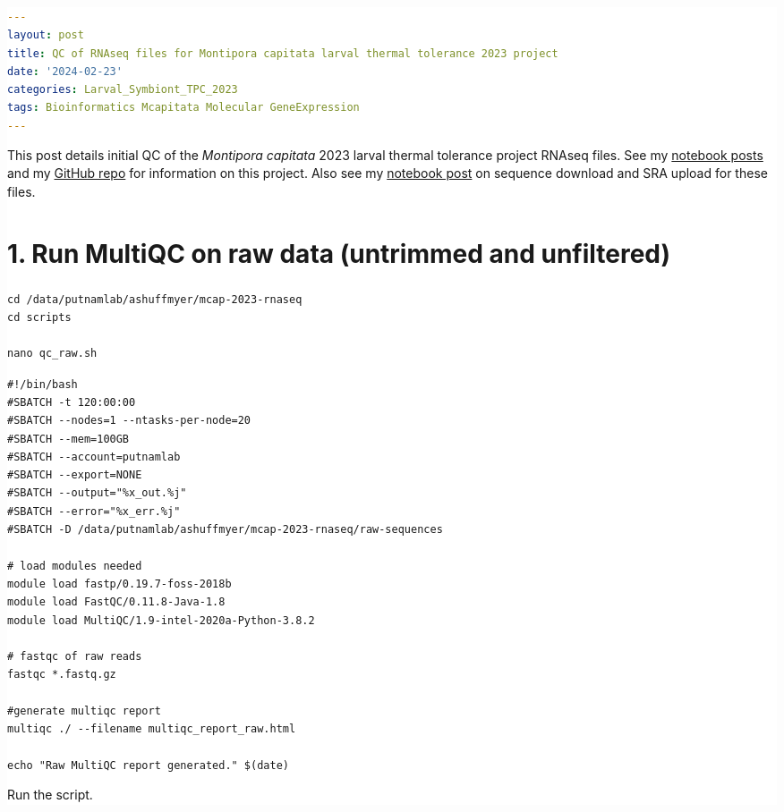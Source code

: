 ```yaml
---
layout: post
title: QC of RNAseq files for Montipora capitata larval thermal tolerance 2023 project 
date: '2024-02-23'
categories: Larval_Symbiont_TPC_2023
tags: Bioinformatics Mcapitata Molecular GeneExpression
---
```


This post details initial QC of the *Montipora capitata* 2023 larval thermal tolerance project RNAseq files. See my [notebook posts](https://ahuffmyer.github.io/ASH_Putnam_Lab_Notebook/categoryview/#larval-symbiont-tpc-2023) and my [GitHub repo](https://github.com/AHuffmyer/larval_symbiont_TPC) for information on this project. Also see my [notebook post](https://ahuffmyer.github.io/ASH_Putnam_Lab_Notebook/Mcapitata-Larval-Thermal-Tolerance-Project-NCBI-upload/) on sequence download and SRA upload for these files.     

# 1. Run MultiQC on raw data (untrimmed and unfiltered) 

```
cd /data/putnamlab/ashuffmyer/mcap-2023-rnaseq
cd scripts

nano qc_raw.sh
```

```
#!/bin/bash
#SBATCH -t 120:00:00
#SBATCH --nodes=1 --ntasks-per-node=20
#SBATCH --mem=100GB
#SBATCH --account=putnamlab
#SBATCH --export=NONE
#SBATCH --output="%x_out.%j"
#SBATCH --error="%x_err.%j"
#SBATCH -D /data/putnamlab/ashuffmyer/mcap-2023-rnaseq/raw-sequences

# load modules needed
module load fastp/0.19.7-foss-2018b
module load FastQC/0.11.8-Java-1.8
module load MultiQC/1.9-intel-2020a-Python-3.8.2

# fastqc of raw reads
fastqc *.fastq.gz

#generate multiqc report
multiqc ./ --filename multiqc_report_raw.html 

echo "Raw MultiQC report generated." $(date)
```

Run the script. 
